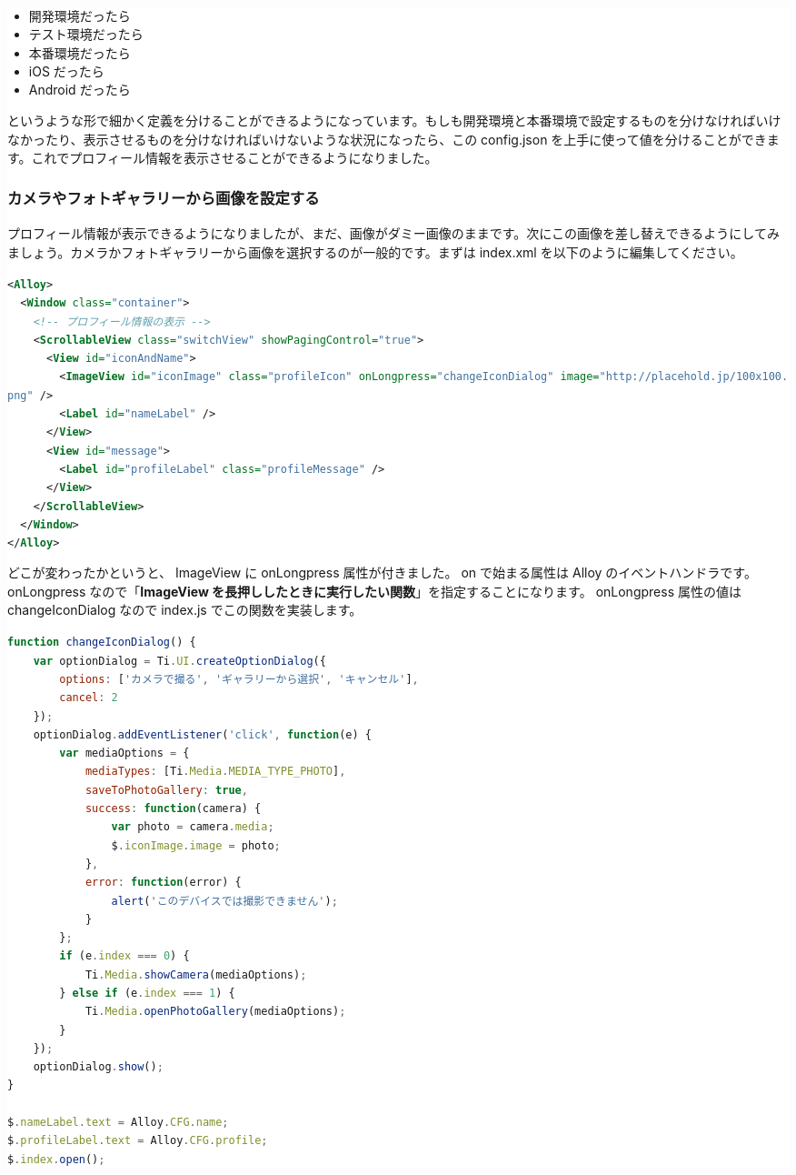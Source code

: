 * 開発環境だったら
* テスト環境だったら
* 本番環境だったら
* iOS だったら
* Android だったら

というような形で細かく定義を分けることができるようになっています。もしも開発環境と本番環境で設定するものを分けなければいけなかったり、表示させるものを分けなければいけないような状況になったら、この config.json を上手に使って値を分けることができます。これでプロフィール情報を表示させることができるようになりました。

### カメラやフォトギャラリーから画像を設定する

プロフィール情報が表示できるようになりましたが、まだ、画像がダミー画像のままです。次にこの画像を差し替えできるようにしてみましょう。カメラかフォトギャラリーから画像を選択するのが一般的です。まずは index.xml を以下のように編集してください。

```xml
<Alloy>
  <Window class="container">
    <!-- プロフィール情報の表示 -->
    <ScrollableView class="switchView" showPagingControl="true">
      <View id="iconAndName">
        <ImageView id="iconImage" class="profileIcon" onLongpress="changeIconDialog" image="http://placehold.jp/100x100.png" />
        <Label id="nameLabel" />
      </View>
      <View id="message">
        <Label id="profileLabel" class="profileMessage" />
      </View>
    </ScrollableView>
  </Window>
</Alloy>
```

どこが変わったかというと、 ImageView に onLongpress 属性が付きました。 on で始まる属性は Alloy のイベントハンドラです。 onLongpress なので「**ImageView を長押ししたときに実行したい関数**」を指定することになります。 onLongpress 属性の値は changeIconDialog なので index.js でこの関数を実装します。

```javascript
function changeIconDialog() {
    var optionDialog = Ti.UI.createOptionDialog({
        options: ['カメラで撮る', 'ギャラリーから選択', 'キャンセル'],
        cancel: 2
    });
    optionDialog.addEventListener('click', function(e) {
        var mediaOptions = {
            mediaTypes: [Ti.Media.MEDIA_TYPE_PHOTO],
            saveToPhotoGallery: true,
            success: function(camera) {
                var photo = camera.media;
                $.iconImage.image = photo;
            },
            error: function(error) {
                alert('このデバイスでは撮影できません');
            }
        };
        if (e.index === 0) {
            Ti.Media.showCamera(mediaOptions);
        } else if (e.index === 1) {
            Ti.Media.openPhotoGallery(mediaOptions);
        }
    });
    optionDialog.show();
}

$.nameLabel.text = Alloy.CFG.name;
$.profileLabel.text = Alloy.CFG.profile;
$.index.open();
```
